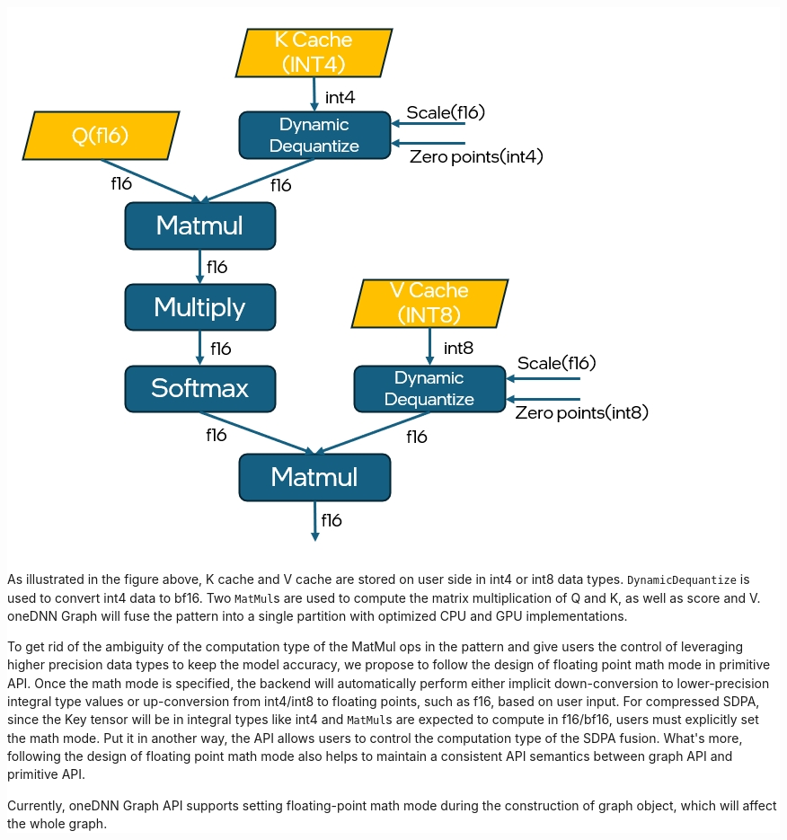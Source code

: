 ![alt text](img/sdpa_pattern.png)

As illustrated in the figure above, K cache and V cache are stored on user side
in int4 or int8 data types. `DynamicDequantize` is used to convert int4 data to
bf16. Two `MatMul`s are used to compute the matrix multiplication of Q and K, as
well as  score and V. oneDNN Graph will fuse the pattern into a single partition
with optimized CPU and GPU implementations.

To get rid of the ambiguity of the computation type of the MatMul ops in the
pattern and give users the control of leveraging higher precision data types to
keep the model accuracy, we propose to follow the design of floating point math
mode in primitive API. Once the math mode is specified, the backend will
automatically perform either implicit down-conversion to lower-precision
integral type values or up-conversion from int4/int8 to floating points, such as
f16, based on user input. For compressed SDPA, since the Key tensor will be in
integral types like int4 and `MatMul`s are expected to compute in f16/bf16,
users must explicitly set the math mode. Put it in another way, the API allows
users to control the computation type of the SDPA fusion. What's more, following
the design of floating point math mode also helps to maintain a consistent API
semantics between graph API and primitive API. 

Currently, oneDNN Graph API supports setting floating-point math mode during the
construction of graph object, which will affect the whole graph. 
